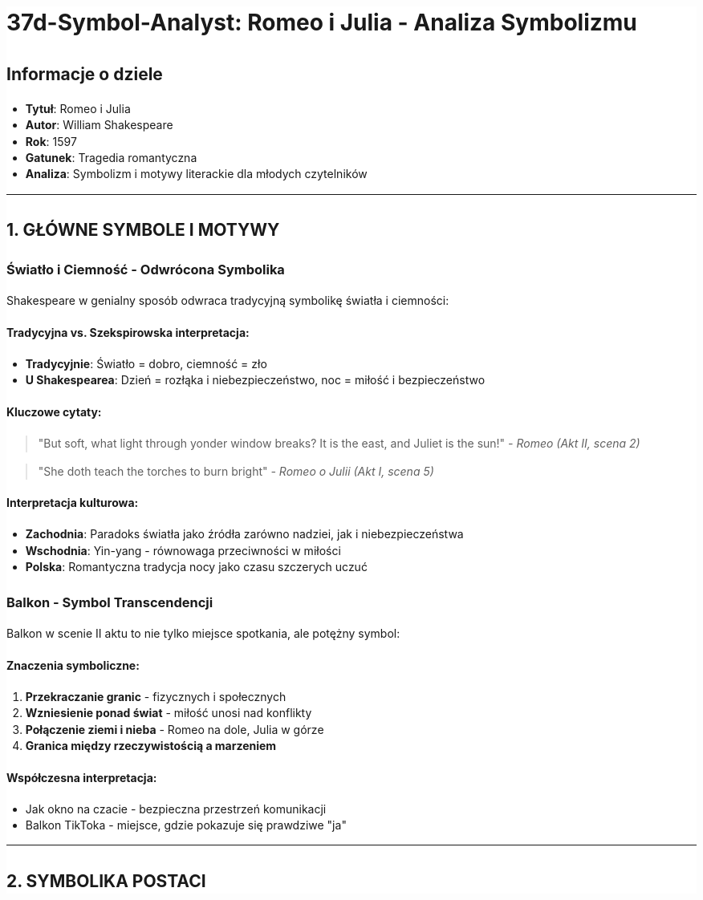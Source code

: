 # 37d-Symbol-Analyst: Romeo i Julia - Analiza Symbolizmu

## Informacje o dziele
- **Tytuł**: Romeo i Julia
- **Autor**: William Shakespeare
- **Rok**: 1597
- **Gatunek**: Tragedia romantyczna
- **Analiza**: Symbolizm i motywy literackie dla młodych czytelników

---

## 1. GŁÓWNE SYMBOLE I MOTYWY

### Światło i Ciemność - Odwrócona Symbolika

Shakespeare w genialny sposób odwraca tradycyjną symbolikę światła i ciemności:

#### Tradycyjna vs. Szekspirowska interpretacja:
- **Tradycyjnie**: Światło = dobro, ciemność = zło
- **U Shakespearea**: Dzień = rozłąka i niebezpieczeństwo, noc = miłość i bezpieczeństwo

#### Kluczowe cytaty:
> "But soft, what light through yonder window breaks? It is the east, and Juliet is the sun!" 
> *- Romeo (Akt II, scena 2)*

> "She doth teach the torches to burn bright" 
> *- Romeo o Julii (Akt I, scena 5)*

#### Interpretacja kulturowa:
- **Zachodnia**: Paradoks światła jako źródła zarówno nadziei, jak i niebezpieczeństwa
- **Wschodnia**: Yin-yang - równowaga przeciwności w miłości
- **Polska**: Romantyczna tradycja nocy jako czasu szczerych uczuć

### Balkon - Symbol Transcendencji

Balkon w scenie II aktu to nie tylko miejsce spotkania, ale potężny symbol:

#### Znaczenia symboliczne:
1. **Przekraczanie granic** - fizycznych i społecznych
2. **Wzniesienie ponad świat** - miłość unosi nad konflikty
3. **Połączenie ziemi i nieba** - Romeo na dole, Julia w górze
4. **Granica między rzeczywistością a marzeniem**

#### Współczesna interpretacja:
- Jak okno na czacie - bezpieczna przestrzeń komunikacji
- Balkon TikToka - miejsce, gdzie pokazuje się prawdziwe "ja"

---

## 2. SYMBOLIKA POSTACI
